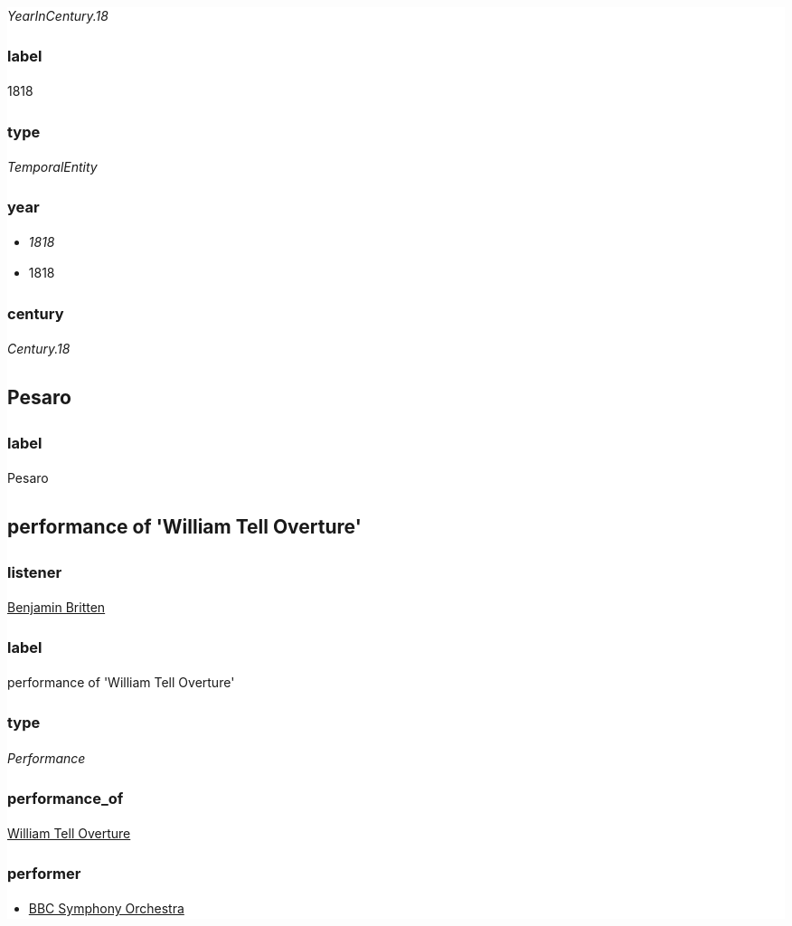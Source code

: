 *YearInCentury.18*

### label


1818

### type


*TemporalEntity*

### year

 - *1818*

 - 1818

### century


*Century.18*

## Pesaro

### label


Pesaro

## performance of 'William Tell Overture'

### listener


[Benjamin Britten](#Benjamin-Britten)

### label


performance of 'William Tell Overture'

### type


*Performance*

### performance_of


[William Tell Overture](#William-Tell-Overture)

### performer

 - [BBC Symphony Orchestra](#BBC-Symphony-Orchestra)
